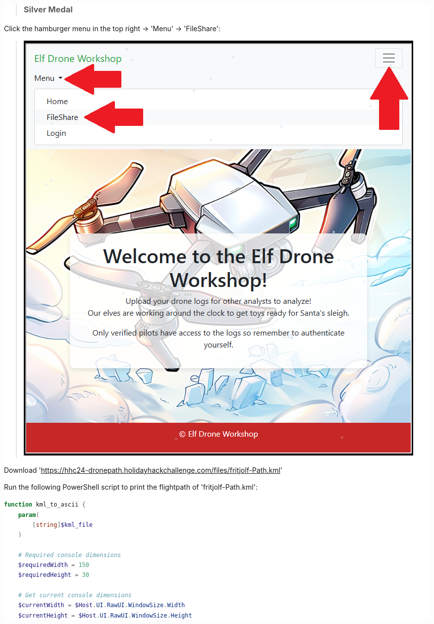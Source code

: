> ### Silver Medal

Click the hamburger menu in the top right -> 'Menu' -> 'FileShare':

> ![](attachments/Pasted%20image%2020241201224647.png)

Download 'https://hhc24-dronepath.holidayhackchallenge.com/files/fritjolf-Path.kml'

Run the following PowerShell script to print the flightpath of 'fritjolf-Path.kml':

```powershell
function kml_to_ascii {
    param(
        [string]$kml_file
    )

    # Required console dimensions
    $requiredWidth = 150
    $requiredHeight = 30

    # Get current console dimensions
    $currentWidth = $Host.UI.RawUI.WindowSize.Width
    $currentHeight = $Host.UI.RawUI.WindowSize.Height

```
